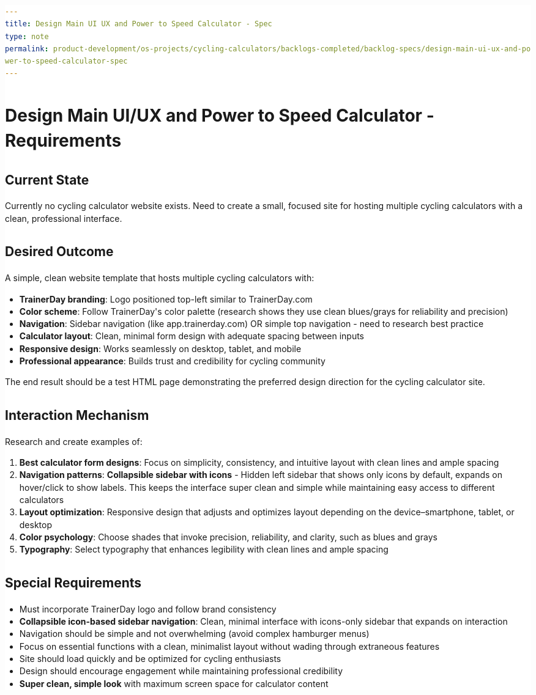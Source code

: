 ```yaml
---
title: Design Main UI UX and Power to Speed Calculator - Spec
type: note
permalink: product-development/os-projects/cycling-calculators/backlogs-completed/backlog-specs/design-main-ui-ux-and-power-to-speed-calculator-spec
---
```


# Design Main UI/UX and Power to Speed Calculator - Requirements

## Current State
Currently no cycling calculator website exists. Need to create a small, focused site for hosting multiple cycling calculators with a clean, professional interface.

## Desired Outcome  
A simple, clean website template that hosts multiple cycling calculators with:

- **TrainerDay branding**: Logo positioned top-left similar to TrainerDay.com
- **Color scheme**: Follow TrainerDay's color palette (research shows they use clean blues/grays for reliability and precision)
- **Navigation**: Sidebar navigation (like app.trainerday.com) OR simple top navigation - need to research best practice
- **Calculator layout**: Clean, minimal form design with adequate spacing between inputs
- **Responsive design**: Works seamlessly on desktop, tablet, and mobile
- **Professional appearance**: Builds trust and credibility for cycling community

The end result should be a test HTML page demonstrating the preferred design direction for the cycling calculator site.

## Interaction Mechanism
Research and create examples of:

1. **Best calculator form designs**: Focus on simplicity, consistency, and intuitive layout with clean lines and ample spacing
2. **Navigation patterns**: **Collapsible sidebar with icons** - Hidden left sidebar that shows only icons by default, expands on hover/click to show labels. This keeps the interface super clean and simple while maintaining easy access to different calculators
3. **Layout optimization**: Responsive design that adjusts and optimizes layout depending on the device–smartphone, tablet, or desktop
4. **Color psychology**: Choose shades that invoke precision, reliability, and clarity, such as blues and grays
5. **Typography**: Select typography that enhances legibility with clean lines and ample spacing

## Special Requirements
- Must incorporate TrainerDay logo and follow brand consistency
- **Collapsible icon-based sidebar navigation**: Clean, minimal interface with icons-only sidebar that expands on interaction
- Navigation should be simple and not overwhelming (avoid complex hamburger menus)
- Focus on essential functions with a clean, minimalist layout without wading through extraneous features
- Site should load quickly and be optimized for cycling enthusiasts
- Design should encourage engagement while maintaining professional credibility
- **Super clean, simple look** with maximum screen space for calculator content
